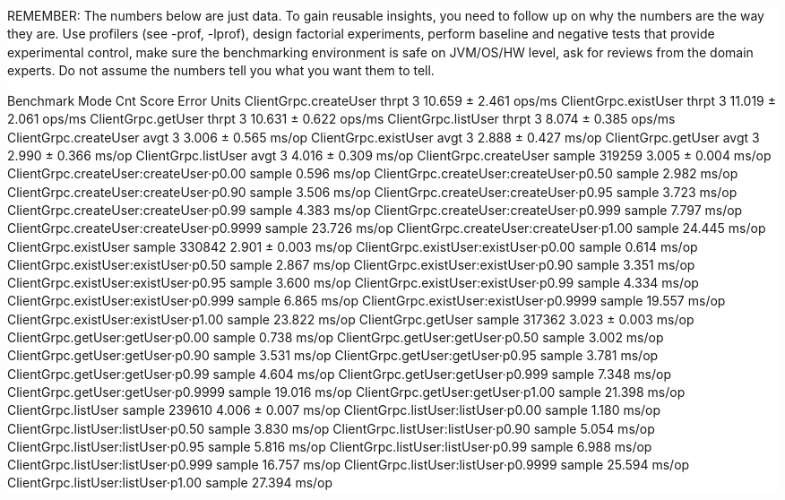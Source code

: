 REMEMBER: The numbers below are just data. To gain reusable insights, you need to follow up on
why the numbers are the way they are. Use profilers (see -prof, -lprof), design factorial
experiments, perform baseline and negative tests that provide experimental control, make sure
the benchmarking environment is safe on JVM/OS/HW level, ask for reviews from the domain experts.
Do not assume the numbers tell you what you want them to tell.

Benchmark                                   Mode     Cnt   Score   Error   Units
ClientGrpc.createUser                      thrpt       3  10.659 ± 2.461  ops/ms
ClientGrpc.existUser                       thrpt       3  11.019 ± 2.061  ops/ms
ClientGrpc.getUser                         thrpt       3  10.631 ± 0.622  ops/ms
ClientGrpc.listUser                        thrpt       3   8.074 ± 0.385  ops/ms
ClientGrpc.createUser                       avgt       3   3.006 ± 0.565   ms/op
ClientGrpc.existUser                        avgt       3   2.888 ± 0.427   ms/op
ClientGrpc.getUser                          avgt       3   2.990 ± 0.366   ms/op
ClientGrpc.listUser                         avgt       3   4.016 ± 0.309   ms/op
ClientGrpc.createUser                     sample  319259   3.005 ± 0.004   ms/op
ClientGrpc.createUser:createUser·p0.00    sample           0.596           ms/op
ClientGrpc.createUser:createUser·p0.50    sample           2.982           ms/op
ClientGrpc.createUser:createUser·p0.90    sample           3.506           ms/op
ClientGrpc.createUser:createUser·p0.95    sample           3.723           ms/op
ClientGrpc.createUser:createUser·p0.99    sample           4.383           ms/op
ClientGrpc.createUser:createUser·p0.999   sample           7.797           ms/op
ClientGrpc.createUser:createUser·p0.9999  sample          23.726           ms/op
ClientGrpc.createUser:createUser·p1.00    sample          24.445           ms/op
ClientGrpc.existUser                      sample  330842   2.901 ± 0.003   ms/op
ClientGrpc.existUser:existUser·p0.00      sample           0.614           ms/op
ClientGrpc.existUser:existUser·p0.50      sample           2.867           ms/op
ClientGrpc.existUser:existUser·p0.90      sample           3.351           ms/op
ClientGrpc.existUser:existUser·p0.95      sample           3.600           ms/op
ClientGrpc.existUser:existUser·p0.99      sample           4.334           ms/op
ClientGrpc.existUser:existUser·p0.999     sample           6.865           ms/op
ClientGrpc.existUser:existUser·p0.9999    sample          19.557           ms/op
ClientGrpc.existUser:existUser·p1.00      sample          23.822           ms/op
ClientGrpc.getUser                        sample  317362   3.023 ± 0.003   ms/op
ClientGrpc.getUser:getUser·p0.00          sample           0.738           ms/op
ClientGrpc.getUser:getUser·p0.50          sample           3.002           ms/op
ClientGrpc.getUser:getUser·p0.90          sample           3.531           ms/op
ClientGrpc.getUser:getUser·p0.95          sample           3.781           ms/op
ClientGrpc.getUser:getUser·p0.99          sample           4.604           ms/op
ClientGrpc.getUser:getUser·p0.999         sample           7.348           ms/op
ClientGrpc.getUser:getUser·p0.9999        sample          19.016           ms/op
ClientGrpc.getUser:getUser·p1.00          sample          21.398           ms/op
ClientGrpc.listUser                       sample  239610   4.006 ± 0.007   ms/op
ClientGrpc.listUser:listUser·p0.00        sample           1.180           ms/op
ClientGrpc.listUser:listUser·p0.50        sample           3.830           ms/op
ClientGrpc.listUser:listUser·p0.90        sample           5.054           ms/op
ClientGrpc.listUser:listUser·p0.95        sample           5.816           ms/op
ClientGrpc.listUser:listUser·p0.99        sample           6.988           ms/op
ClientGrpc.listUser:listUser·p0.999       sample          16.757           ms/op
ClientGrpc.listUser:listUser·p0.9999      sample          25.594           ms/op
ClientGrpc.listUser:listUser·p1.00        sample          27.394           ms/op
